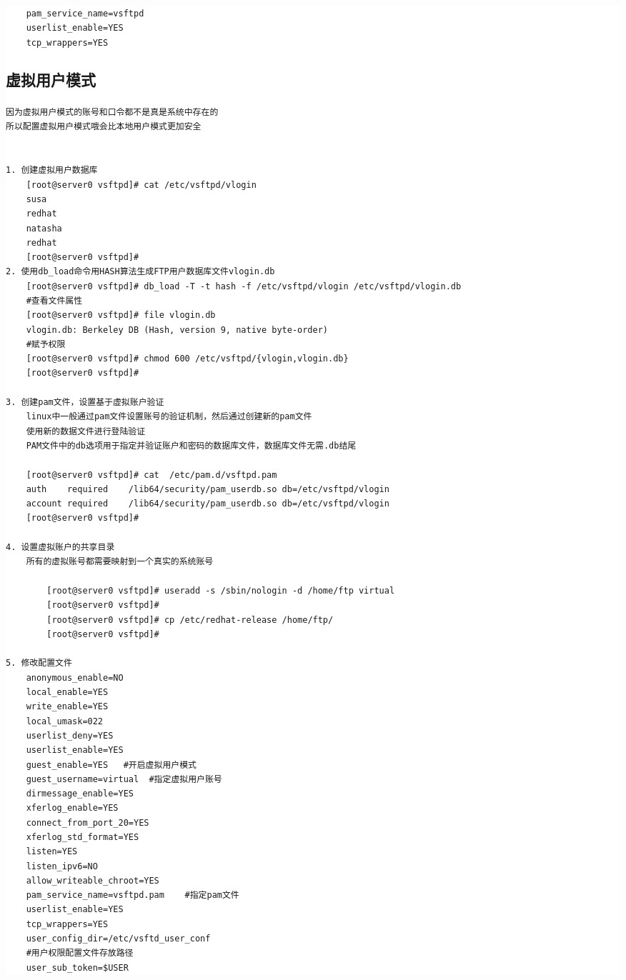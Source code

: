		pam_service_name=vsftpd
		userlist_enable=YES
		tcp_wrappers=YES



## 虚拟用户模式
	因为虚拟用户模式的账号和口令都不是真是系统中存在的
	所以配置虚拟用户模式哦会比本地用户模式更加安全


	1. 创建虚拟用户数据库
		[root@server0 vsftpd]# cat /etc/vsftpd/vlogin 
		susa
		redhat
		natasha
		redhat
		[root@server0 vsftpd]# 
	2. 使用db_load命令用HASH算法生成FTP用户数据库文件vlogin.db
		[root@server0 vsftpd]# db_load -T -t hash -f /etc/vsftpd/vlogin /etc/vsftpd/vlogin.db
		#查看文件属性
		[root@server0 vsftpd]# file vlogin.db 
		vlogin.db: Berkeley DB (Hash, version 9, native byte-order)
		#赋予权限
		[root@server0 vsftpd]# chmod 600 /etc/vsftpd/{vlogin,vlogin.db}
		[root@server0 vsftpd]# 

	3. 创建pam文件，设置基于虚拟账户验证
		linux中一般通过pam文件设置账号的验证机制，然后通过创建新的pam文件
		使用新的数据文件进行登陆验证
		PAM文件中的db选项用于指定并验证账户和密码的数据库文件，数据库文件无需.db结尾

		[root@server0 vsftpd]# cat  /etc/pam.d/vsftpd.pam
		auth	required	/lib64/security/pam_userdb.so db=/etc/vsftpd/vlogin
		account	required	/lib64/security/pam_userdb.so db=/etc/vsftpd/vlogin
		[root@server0 vsftpd]# 

	4. 设置虚拟账户的共享目录
		所有的虚拟账号都需要映射到一个真实的系统账号

			[root@server0 vsftpd]# useradd -s /sbin/nologin -d /home/ftp virtual
			[root@server0 vsftpd]# 
			[root@server0 vsftpd]# cp /etc/redhat-release /home/ftp/
			[root@server0 vsftpd]# 

	5. 修改配置文件
		anonymous_enable=NO
		local_enable=YES
		write_enable=YES
		local_umask=022
		userlist_deny=YES
		userlist_enable=YES
		guest_enable=YES   #开启虚拟用户模式
		guest_username=virtual	#指定虚拟用户账号
		dirmessage_enable=YES
		xferlog_enable=YES
		connect_from_port_20=YES
		xferlog_std_format=YES
		listen=YES
		listen_ipv6=NO
		allow_writeable_chroot=YES
		pam_service_name=vsftpd.pam    #指定pam文件
		userlist_enable=YES
		tcp_wrappers=YES
		user_config_dir=/etc/vsftd_user_conf
		#用户权限配置文件存放路径
		user_sub_token=$USER
